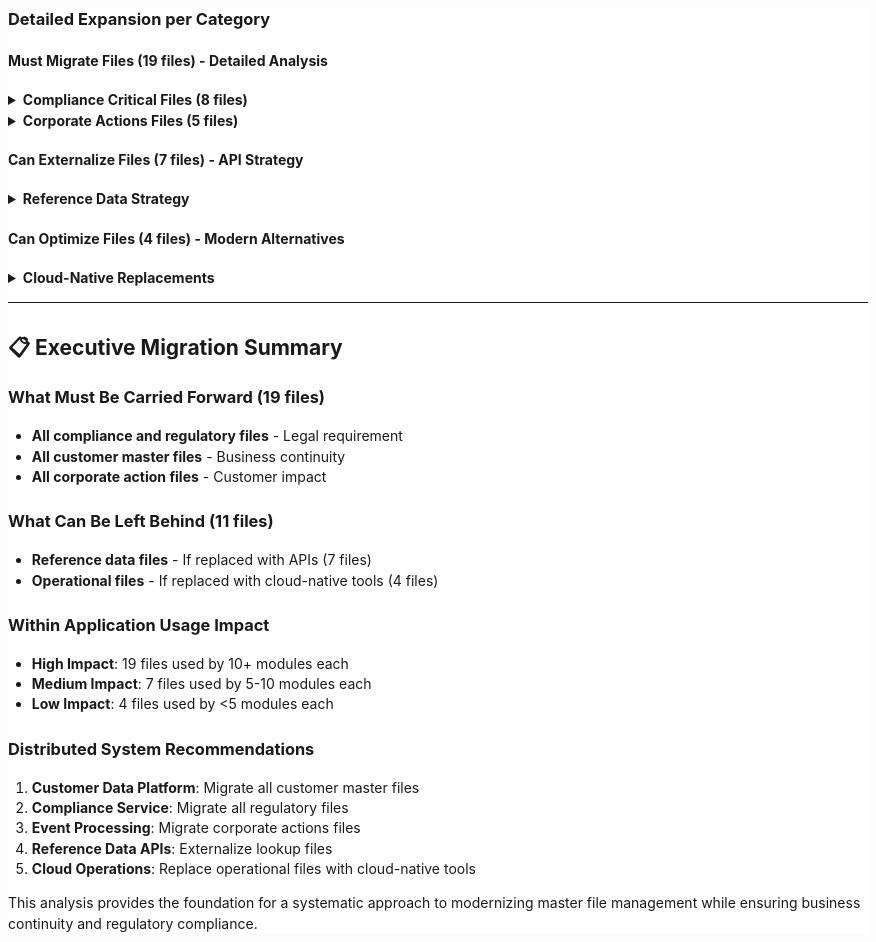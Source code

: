 ```python
```

### **Detailed Expansion per Category**

#### **Must Migrate Files (19 files) - Detailed Analysis**

<details><summary><strong>Compliance Critical Files (8 files)</strong></summary></details>

<details><summary><strong>Corporate Actions Files (5 files)</strong></summary></details>

#### **Can Externalize Files (7 files) - API Strategy**

<details><summary><strong>Reference Data Strategy</strong></summary></details>

#### **Can Optimize Files (4 files) - Modern Alternatives**

<details><summary><strong>Cloud-Native Replacements</strong></summary></details>

---

## 📋 Executive Migration Summary

### **What Must Be Carried Forward (19 files)**
- **All compliance and regulatory files** - Legal requirement
- **All customer master files** - Business continuity
- **All corporate action files** - Customer impact

### **What Can Be Left Behind (11 files)**
- **Reference data files** - If replaced with APIs (7 files)
- **Operational files** - If replaced with cloud-native tools (4 files)

### **Within Application Usage Impact**
- **High Impact**: 19 files used by 10+ modules each
- **Medium Impact**: 7 files used by 5-10 modules each  
- **Low Impact**: 4 files used by <5 modules each

### **Distributed System Recommendations**
1. **Customer Data Platform**: Migrate all customer master files
2. **Compliance Service**: Migrate all regulatory files
3. **Event Processing**: Migrate corporate actions files
4. **Reference Data APIs**: Externalize lookup files
5. **Cloud Operations**: Replace operational files with cloud-native tools

This analysis provides the foundation for a systematic approach to modernizing master file management while ensuring business continuity and regulatory compliance.